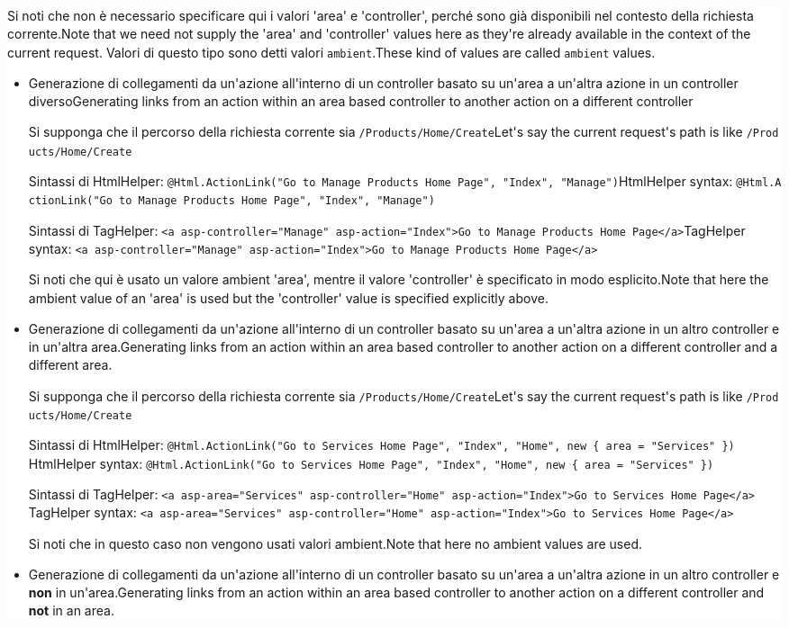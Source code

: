   <span data-ttu-id="d37a3-160">Si noti che non è necessario specificare qui i valori 'area' e 'controller', perché sono già disponibili nel contesto della richiesta corrente.</span><span class="sxs-lookup"><span data-stu-id="d37a3-160">Note that we need not supply the 'area' and 'controller' values here as they're already available in the context of the current request.</span></span> <span data-ttu-id="d37a3-161">Valori di questo tipo sono detti valori `ambient`.</span><span class="sxs-lookup"><span data-stu-id="d37a3-161">These kind of values are called `ambient` values.</span></span>

* <span data-ttu-id="d37a3-162">Generazione di collegamenti da un'azione all'interno di un controller basato su un'area a un'altra azione in un controller diverso</span><span class="sxs-lookup"><span data-stu-id="d37a3-162">Generating links from an action within an area based controller to another action on a different controller</span></span>

  <span data-ttu-id="d37a3-163">Si supponga che il percorso della richiesta corrente sia `/Products/Home/Create`</span><span class="sxs-lookup"><span data-stu-id="d37a3-163">Let's say the current request's path is like `/Products/Home/Create`</span></span>

  <span data-ttu-id="d37a3-164">Sintassi di HtmlHelper: `@Html.ActionLink("Go to Manage Products Home Page", "Index", "Manage")`</span><span class="sxs-lookup"><span data-stu-id="d37a3-164">HtmlHelper syntax: `@Html.ActionLink("Go to Manage Products Home Page", "Index", "Manage")`</span></span>

  <span data-ttu-id="d37a3-165">Sintassi di TagHelper: `<a asp-controller="Manage" asp-action="Index">Go to Manage Products Home Page</a>`</span><span class="sxs-lookup"><span data-stu-id="d37a3-165">TagHelper syntax: `<a asp-controller="Manage" asp-action="Index">Go to Manage Products Home Page</a>`</span></span>

  <span data-ttu-id="d37a3-166">Si noti che qui è usato un valore ambient 'area', mentre il valore 'controller' è specificato in modo esplicito.</span><span class="sxs-lookup"><span data-stu-id="d37a3-166">Note that here the ambient value of an 'area' is used but the 'controller' value is specified explicitly above.</span></span>

* <span data-ttu-id="d37a3-167">Generazione di collegamenti da un'azione all'interno di un controller basato su un'area a un'altra azione in un altro controller e in un'altra area.</span><span class="sxs-lookup"><span data-stu-id="d37a3-167">Generating links from an action within an area based controller to another action on a different controller and a different area.</span></span>

  <span data-ttu-id="d37a3-168">Si supponga che il percorso della richiesta corrente sia `/Products/Home/Create`</span><span class="sxs-lookup"><span data-stu-id="d37a3-168">Let's say the current request's path is like `/Products/Home/Create`</span></span>

  <span data-ttu-id="d37a3-169">Sintassi di HtmlHelper: `@Html.ActionLink("Go to Services Home Page", "Index", "Home", new { area = "Services" })`</span><span class="sxs-lookup"><span data-stu-id="d37a3-169">HtmlHelper syntax: `@Html.ActionLink("Go to Services Home Page", "Index", "Home", new { area = "Services" })`</span></span>

  <span data-ttu-id="d37a3-170">Sintassi di TagHelper: `<a asp-area="Services" asp-controller="Home" asp-action="Index">Go to Services Home Page</a>`</span><span class="sxs-lookup"><span data-stu-id="d37a3-170">TagHelper syntax: `<a asp-area="Services" asp-controller="Home" asp-action="Index">Go to Services Home Page</a>`</span></span>

  <span data-ttu-id="d37a3-171">Si noti che in questo caso non vengono usati valori ambient.</span><span class="sxs-lookup"><span data-stu-id="d37a3-171">Note that here no ambient values are used.</span></span>

* <span data-ttu-id="d37a3-172">Generazione di collegamenti da un'azione all'interno di un controller basato su un'area a un'altra azione in un altro controller e **non** in un'area.</span><span class="sxs-lookup"><span data-stu-id="d37a3-172">Generating links from an action within an area based controller to another action on a different controller and **not** in an area.</span></span>
